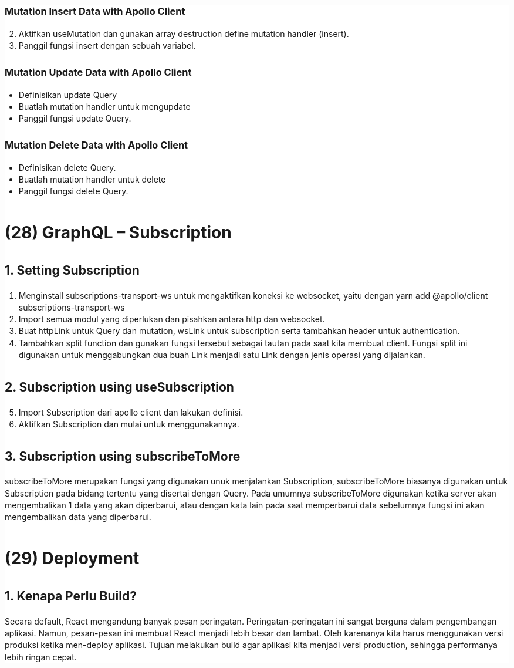 ### Mutation Insert Data with Apollo Client

2. Aktifkan useMutation dan gunakan array destruction define mutation handler (insert).
3. Panggil fungsi insert dengan sebuah variabel.

### Mutation Update Data with Apollo Client

- Definisikan update Query
- Buatlah mutation handler untuk mengupdate
- Panggil fungsi update Query.

### Mutation Delete Data with Apollo Client

- Definisikan delete Query.
- Buatlah mutation handler untuk delete
- Panggil fungsi delete Query.

# (28) GraphQL – Subscription

## 1. Setting Subscription

1. Menginstall subscriptions-transport-ws untuk mengaktifkan koneksi ke websocket, yaitu dengan yarn add @apollo/client subscriptions-transport-ws
2. Import semua modul yang diperlukan dan pisahkan antara http dan websocket.
3. Buat httpLink untuk Query dan mutation, wsLink untuk subscription serta tambahkan header untuk authentication.
4. Tambahkan split function dan gunakan fungsi tersebut sebagai tautan pada saat kita membuat client. Fungsi split ini digunakan untuk menggabungkan dua buah Link menjadi satu Link dengan jenis operasi yang dijalankan.

## 2. Subscription using useSubscription

5. Import Subscription dari apollo client dan lakukan definisi.
6. Aktifkan Subscription dan mulai untuk menggunakannya.

## 3. Subscription using subscribeToMore

subscribeToMore merupakan fungsi yang digunakan unuk menjalankan Subscription, subscribeToMore biasanya digunakan untuk Subscription pada bidang tertentu yang disertai dengan Query. Pada umumnya subscribeToMore digunakan ketika server akan mengembalikan 1 data yang akan diperbarui, atau dengan kata lain pada saat memperbarui data sebelumnya fungsi ini akan mengembalikan data yang diperbarui.

# (29) Deployment

## 1. Kenapa Perlu Build?

Secara default, React mengandung banyak pesan peringatan. Peringatan-peringatan ini sangat berguna dalam pengembangan aplikasi. Namun, pesan-pesan ini membuat React menjadi lebih besar dan lambat. Oleh karenanya kita harus menggunakan versi produksi ketika men-deploy aplikasi. Tujuan melakukan build agar aplikasi kita menjadi versi production, sehingga performanya lebih ringan cepat.
